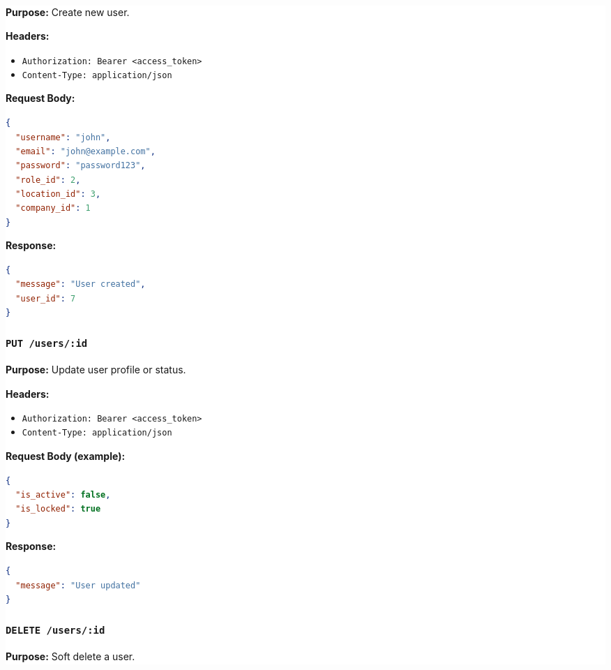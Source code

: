 **Purpose:** Create new user.

**Headers:**

* `Authorization: Bearer <access_token>`
* `Content-Type: application/json`

**Request Body:**

```json
{
  "username": "john",
  "email": "john@example.com",
  "password": "password123",
  "role_id": 2,
  "location_id": 3,
  "company_id": 1
}
```

**Response:**

```json
{
  "message": "User created",
  "user_id": 7
}
```

### `PUT /users/:id`

**Purpose:** Update user profile or status.

**Headers:**

* `Authorization: Bearer <access_token>`
* `Content-Type: application/json`

**Request Body (example):**

```json
{
  "is_active": false,
  "is_locked": true
}
```

**Response:**

```json
{
  "message": "User updated"
}
```

### `DELETE /users/:id`

**Purpose:** Soft delete a user.
